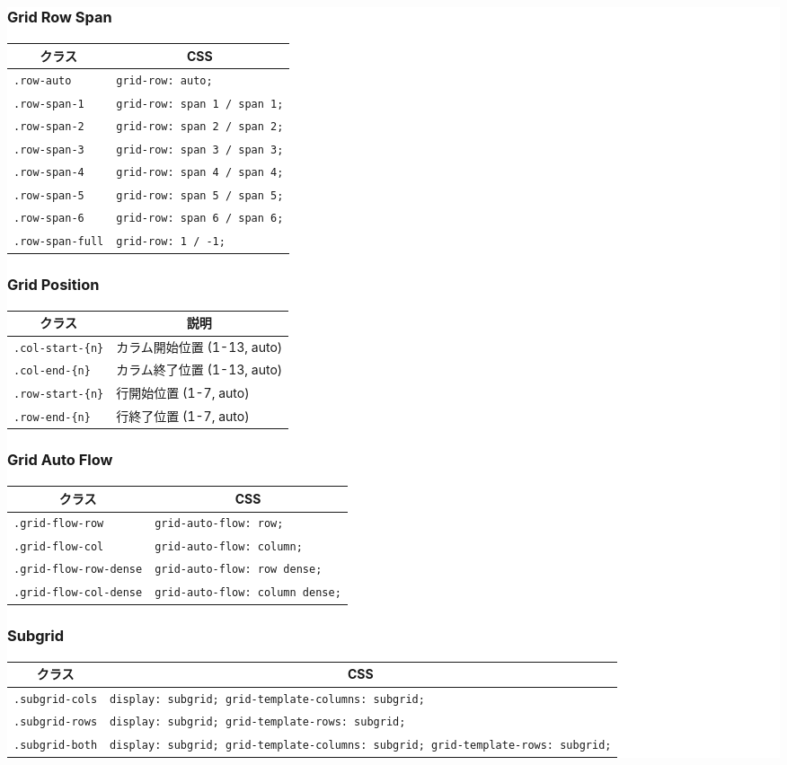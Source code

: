 ### Grid Row Span

| クラス           | CSS                          |
| ---------------- | ---------------------------- |
| `.row-auto`      | `grid-row: auto;`            |
| `.row-span-1`    | `grid-row: span 1 / span 1;` |
| `.row-span-2`    | `grid-row: span 2 / span 2;` |
| `.row-span-3`    | `grid-row: span 3 / span 3;` |
| `.row-span-4`    | `grid-row: span 4 / span 4;` |
| `.row-span-5`    | `grid-row: span 5 / span 5;` |
| `.row-span-6`    | `grid-row: span 6 / span 6;` |
| `.row-span-full` | `grid-row: 1 / -1;`          |

### Grid Position

| クラス           | 説明                        |
| ---------------- | --------------------------- |
| `.col-start-{n}` | カラム開始位置 (1-13, auto) |
| `.col-end-{n}`   | カラム終了位置 (1-13, auto) |
| `.row-start-{n}` | 行開始位置 (1-7, auto)      |
| `.row-end-{n}`   | 行終了位置 (1-7, auto)      |

### Grid Auto Flow

| クラス                 | CSS                             |
| ---------------------- | ------------------------------- |
| `.grid-flow-row`       | `grid-auto-flow: row;`          |
| `.grid-flow-col`       | `grid-auto-flow: column;`       |
| `.grid-flow-row-dense` | `grid-auto-flow: row dense;`    |
| `.grid-flow-col-dense` | `grid-auto-flow: column dense;` |

### Subgrid

| クラス          | CSS                                                                              |
| --------------- | -------------------------------------------------------------------------------- |
| `.subgrid-cols` | `display: subgrid; grid-template-columns: subgrid;`                              |
| `.subgrid-rows` | `display: subgrid; grid-template-rows: subgrid;`                                 |
| `.subgrid-both` | `display: subgrid; grid-template-columns: subgrid; grid-template-rows: subgrid;` |
